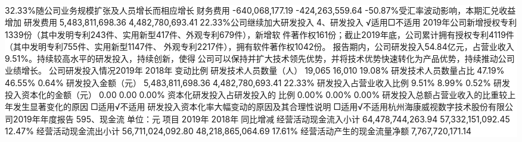 32.33%随公司业务规模扩张及人员增长而相应增长
财务费用
-640,068,177.19
-424,263,559.64
-50.87%受汇率波动影响，本期汇兑收益增加
研发费用
5,483,811,698.36
4,482,780,693.41
22.33%公司继续加大研发投入
4、研发投入
√适用□不适用
2019年公司新增授权专利1339份（其中发明专利243件、实用新型417件、外观专利679件），新增软
件著作权161份；截止2019年底，公司累计拥有授权专利4119件（其中发明专利755件、实用新型1147件、
外观专利2217件），拥有软件著作权1042份。
报告期内，公司研发投入54.84亿元，占营业收入9.51%。持续较高水平的研发投入，持续创新，使得
公司可以保持并扩大技术领先优势，并将技术优势快速转化为产品优势，持续推动公司业绩增长。
公司研发投入情况2019年
2018年
变动比例
研发技术人员数量（人）
19,065
16,010
19.08%
研发技术人员数量占比
47.19%
46.55%
0.64%
研发投入金额（元）
5,483,811,698.36
4,482,780,693.41
22.33%
研发投入占营业收入比例
9.51%
8.99%
0.52%
研发投入资本化的金额（元）
0.00
0.00
0.00%
资本化研发投入占研发投入的
比例
0.00%
0.00%
0.00%
研发投入总额占营业收入的比重较上年发生显著变化的原因
□适用√不适用
研发投入资本化率大幅变动的原因及其合理性说明
□适用√不适用杭州海康威视数字技术股份有限公司2019年年度报告
595、现金流
单位：元
项目
2019年
2018年
同比增减
经营活动现金流入小计
64,478,744,263.94
57,332,151,092.45
12.47%
经营活动现金流出小计
56,711,024,092.80
48,218,865,064.69
17.61%
经营活动产生的现金流量净额
7,767,720,171.14